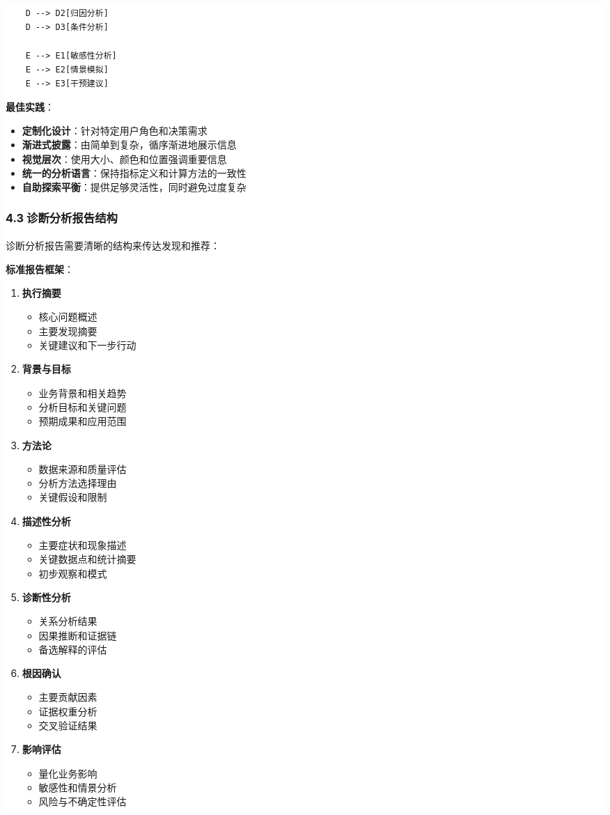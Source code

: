 ```mermaid
    D --> D2[归因分析]
    D --> D3[条件分析]
    
    E --> E1[敏感性分析]
    E --> E2[情景模拟]
    E --> E3[干预建议]
```

**最佳实践**：

- **定制化设计**：针对特定用户角色和决策需求
- **渐进式披露**：由简单到复杂，循序渐进地展示信息
- **视觉层次**：使用大小、颜色和位置强调重要信息
- **统一的分析语言**：保持指标定义和计算方法的一致性
- **自助探索平衡**：提供足够灵活性，同时避免过度复杂

### 4.3 诊断分析报告结构

诊断分析报告需要清晰的结构来传达发现和推荐：

**标准报告框架**：

1. **执行摘要**
   - 核心问题概述
   - 主要发现摘要
   - 关键建议和下一步行动

2. **背景与目标**
   - 业务背景和相关趋势
   - 分析目标和关键问题
   - 预期成果和应用范围

3. **方法论**
   - 数据来源和质量评估
   - 分析方法选择理由
   - 关键假设和限制

4. **描述性分析**
   - 主要症状和现象描述
   - 关键数据点和统计摘要
   - 初步观察和模式

5. **诊断性分析**
   - 关系分析结果
   - 因果推断和证据链
   - 备选解释的评估

6. **根因确认**
   - 主要贡献因素
   - 证据权重分析
   - 交叉验证结果

7. **影响评估**
   - 量化业务影响
   - 敏感性和情景分析
   - 风险与不确定性评估
